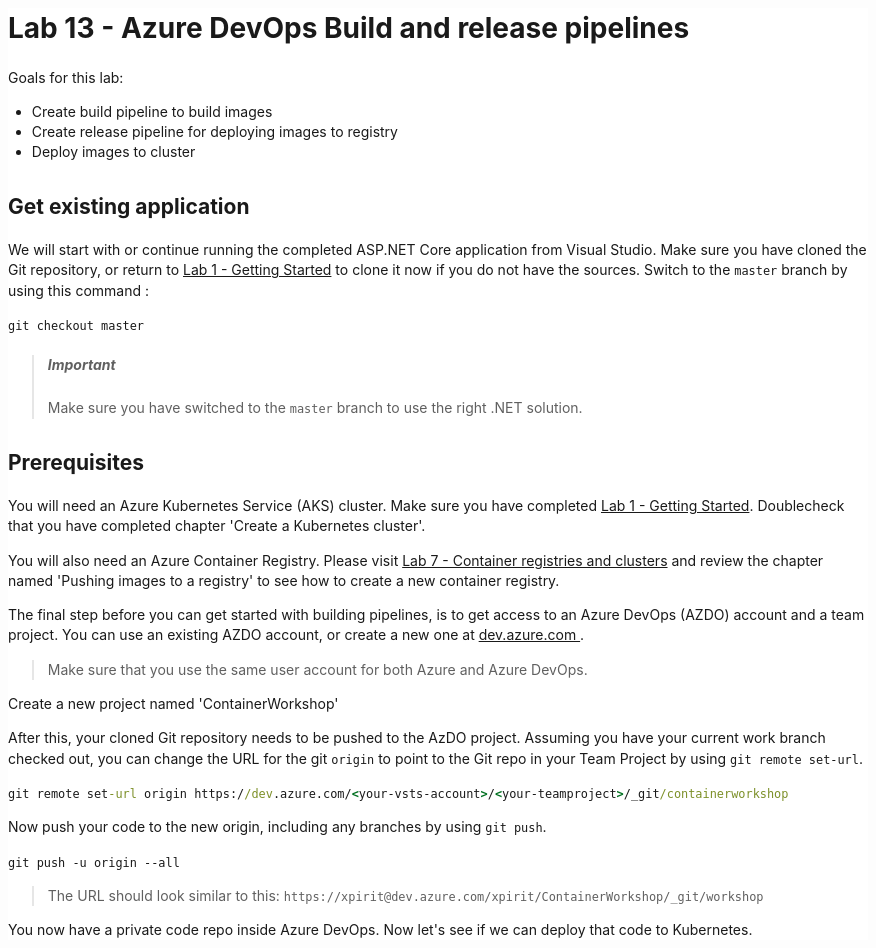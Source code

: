# Lab 13 - Azure DevOps Build and release pipelines

Goals for this lab:
- Create build pipeline to build images
- Create release pipeline for deploying images to registry
- Deploy images to cluster

## <a name="run"></a>Get existing application
We will start with or continue running the completed ASP.NET Core application from Visual Studio. Make sure you have cloned the Git repository, or return to [Lab 1 - Getting Started](Lab1-GettingStarted.md) to clone it now if you do not have the sources. Switch to the `master` branch by using this command :

```
git checkout master
```

> ##### Important
> Make sure you have switched to the `master` branch to use the right .NET solution.


## Prerequisites
You will need an Azure Kubernetes Service (AKS) cluster. Make sure you have completed [Lab 1 - Getting Started](Lab1-GettingStarted.md#6). Doublecheck that you have completed chapter 'Create a Kubernetes cluster'. 

You will also need an Azure Container Registry. Please visit [Lab 7 - Container registries and clusters](Lab7-RegistriesClusters.md) and review the chapter named 'Pushing images to a registry' to see how to create a new container registry.

The final step before you can get started with building pipelines, is to get access to an Azure DevOps (AZDO) account and a team project. You can use an existing AZDO account, or create a new one at [dev.azure.com ](https://dev.azure.com). 

> Make sure that you use the same user account for both Azure and Azure DevOps.

Create a new project named 'ContainerWorkshop'

After this, your cloned Git repository needs to be pushed to the AzDO project. Assuming you have your current work branch checked out, you can change the URL for the git `origin` to point to the Git repo in your Team Project by using `git remote set-url`.

```cmd
git remote set-url origin https://dev.azure.com/<your-vsts-account>/<your-teamproject>/_git/containerworkshop
```

Now push your code to the new origin, including any branches by using `git push`.
```
git push -u origin --all
```
> The URL should look similar to this: `https://xpirit@dev.azure.com/xpirit/ContainerWorkshop/_git/workshop`

You now have a private code repo inside Azure DevOps. Now let's see if we can deploy that code to Kubernetes.
